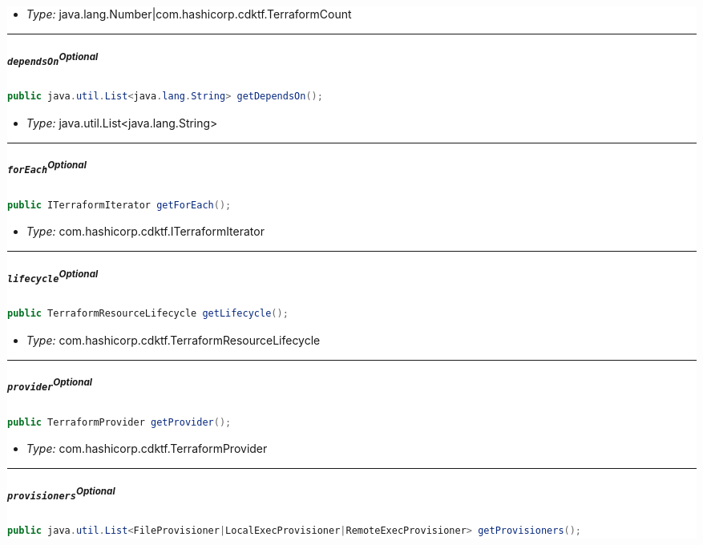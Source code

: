 - *Type:* java.lang.Number|com.hashicorp.cdktf.TerraformCount

---

##### `dependsOn`<sup>Optional</sup> <a name="dependsOn" id="@cdktf/provider-opentelekomcloud.dmsConsumerGroupV2.DmsConsumerGroupV2.property.dependsOn"></a>

```java
public java.util.List<java.lang.String> getDependsOn();
```

- *Type:* java.util.List<java.lang.String>

---

##### `forEach`<sup>Optional</sup> <a name="forEach" id="@cdktf/provider-opentelekomcloud.dmsConsumerGroupV2.DmsConsumerGroupV2.property.forEach"></a>

```java
public ITerraformIterator getForEach();
```

- *Type:* com.hashicorp.cdktf.ITerraformIterator

---

##### `lifecycle`<sup>Optional</sup> <a name="lifecycle" id="@cdktf/provider-opentelekomcloud.dmsConsumerGroupV2.DmsConsumerGroupV2.property.lifecycle"></a>

```java
public TerraformResourceLifecycle getLifecycle();
```

- *Type:* com.hashicorp.cdktf.TerraformResourceLifecycle

---

##### `provider`<sup>Optional</sup> <a name="provider" id="@cdktf/provider-opentelekomcloud.dmsConsumerGroupV2.DmsConsumerGroupV2.property.provider"></a>

```java
public TerraformProvider getProvider();
```

- *Type:* com.hashicorp.cdktf.TerraformProvider

---

##### `provisioners`<sup>Optional</sup> <a name="provisioners" id="@cdktf/provider-opentelekomcloud.dmsConsumerGroupV2.DmsConsumerGroupV2.property.provisioners"></a>

```java
public java.util.List<FileProvisioner|LocalExecProvisioner|RemoteExecProvisioner> getProvisioners();
```
